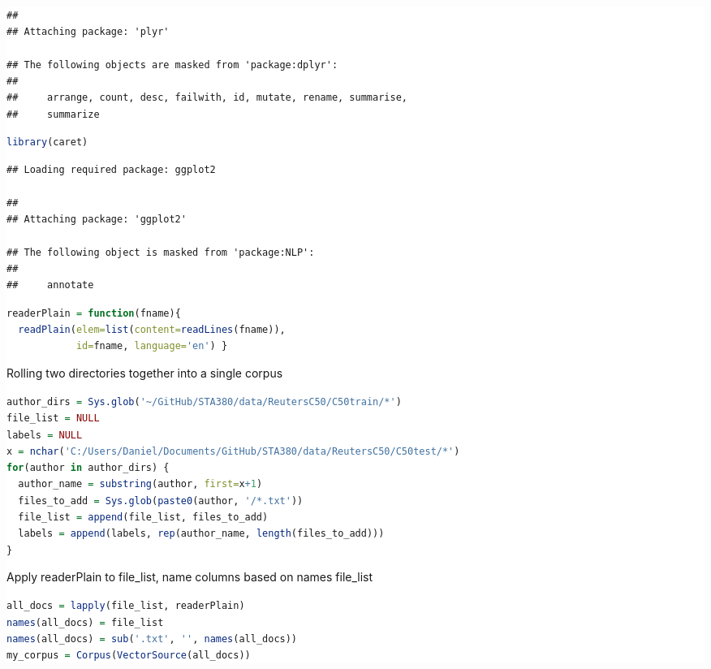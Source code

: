     ## 
    ## Attaching package: 'plyr'

    ## The following objects are masked from 'package:dplyr':
    ## 
    ##     arrange, count, desc, failwith, id, mutate, rename, summarise,
    ##     summarize

``` r
library(caret)
```

    ## Loading required package: ggplot2

    ## 
    ## Attaching package: 'ggplot2'

    ## The following object is masked from 'package:NLP':
    ## 
    ##     annotate

``` r
readerPlain = function(fname){
  readPlain(elem=list(content=readLines(fname)), 
            id=fname, language='en') }
```

Rolling two directories together into a single corpus

``` r
author_dirs = Sys.glob('~/GitHub/STA380/data/ReutersC50/C50train/*')
file_list = NULL
labels = NULL
x = nchar('C:/Users/Daniel/Documents/GitHub/STA380/data/ReutersC50/C50test/*')
for(author in author_dirs) {
  author_name = substring(author, first=x+1)
  files_to_add = Sys.glob(paste0(author, '/*.txt'))
  file_list = append(file_list, files_to_add)
  labels = append(labels, rep(author_name, length(files_to_add)))
}
```

Apply readerPlain to file\_list, name columns based on names file\_list

``` r
all_docs = lapply(file_list, readerPlain) 
names(all_docs) = file_list
names(all_docs) = sub('.txt', '', names(all_docs))
my_corpus = Corpus(VectorSource(all_docs))
```
